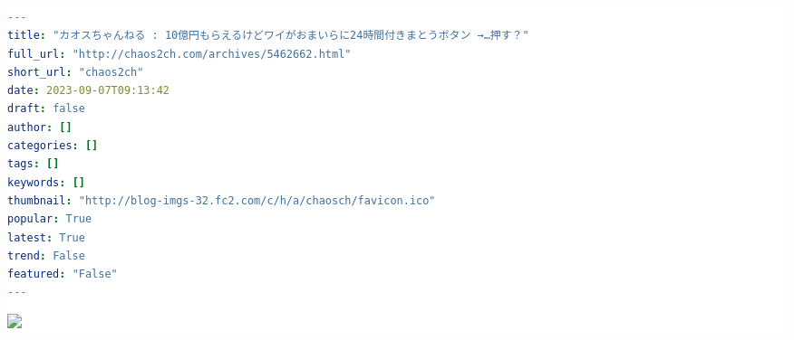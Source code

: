 ```yaml
---
title: "カオスちゃんねる : 10億円もらえるけどワイがおまいらに24時間付きまとうボタン →…押す？"
full_url: "http://chaos2ch.com/archives/5462662.html"
short_url: "chaos2ch"
date: 2023-09-07T09:13:42
draft: false
author: []
categories: []
tags: []
keywords: []
thumbnail: "http://blog-imgs-32.fc2.com/c/h/a/chaosch/favicon.ico"
popular: True
latest: True
trend: False
featured: "False"
---
```


![](http://blog-imgs-32.fc2.com/c/h/a/chaosch/favicon.ico)
